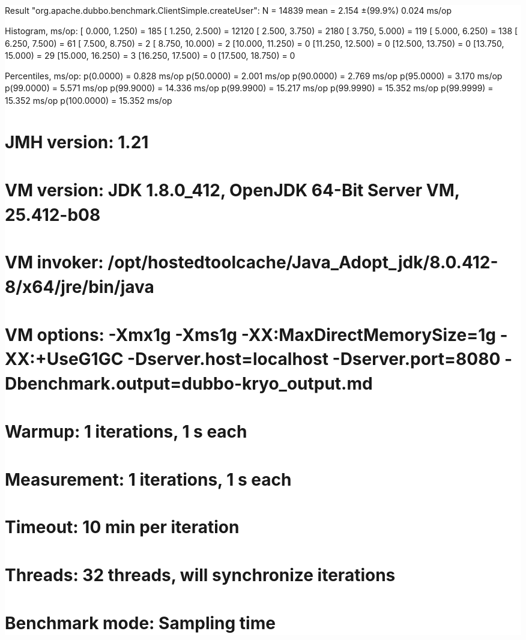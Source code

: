 

Result "org.apache.dubbo.benchmark.ClientSimple.createUser":
  N = 14839
  mean =      2.154 ±(99.9%) 0.024 ms/op

  Histogram, ms/op:
    [ 0.000,  1.250) = 185 
    [ 1.250,  2.500) = 12120 
    [ 2.500,  3.750) = 2180 
    [ 3.750,  5.000) = 119 
    [ 5.000,  6.250) = 138 
    [ 6.250,  7.500) = 61 
    [ 7.500,  8.750) = 2 
    [ 8.750, 10.000) = 2 
    [10.000, 11.250) = 0 
    [11.250, 12.500) = 0 
    [12.500, 13.750) = 0 
    [13.750, 15.000) = 29 
    [15.000, 16.250) = 3 
    [16.250, 17.500) = 0 
    [17.500, 18.750) = 0 

  Percentiles, ms/op:
      p(0.0000) =      0.828 ms/op
     p(50.0000) =      2.001 ms/op
     p(90.0000) =      2.769 ms/op
     p(95.0000) =      3.170 ms/op
     p(99.0000) =      5.571 ms/op
     p(99.9000) =     14.336 ms/op
     p(99.9900) =     15.217 ms/op
     p(99.9990) =     15.352 ms/op
     p(99.9999) =     15.352 ms/op
    p(100.0000) =     15.352 ms/op


# JMH version: 1.21
# VM version: JDK 1.8.0_412, OpenJDK 64-Bit Server VM, 25.412-b08
# VM invoker: /opt/hostedtoolcache/Java_Adopt_jdk/8.0.412-8/x64/jre/bin/java
# VM options: -Xmx1g -Xms1g -XX:MaxDirectMemorySize=1g -XX:+UseG1GC -Dserver.host=localhost -Dserver.port=8080 -Dbenchmark.output=dubbo-kryo_output.md
# Warmup: 1 iterations, 1 s each
# Measurement: 1 iterations, 1 s each
# Timeout: 10 min per iteration
# Threads: 32 threads, will synchronize iterations
# Benchmark mode: Sampling time
